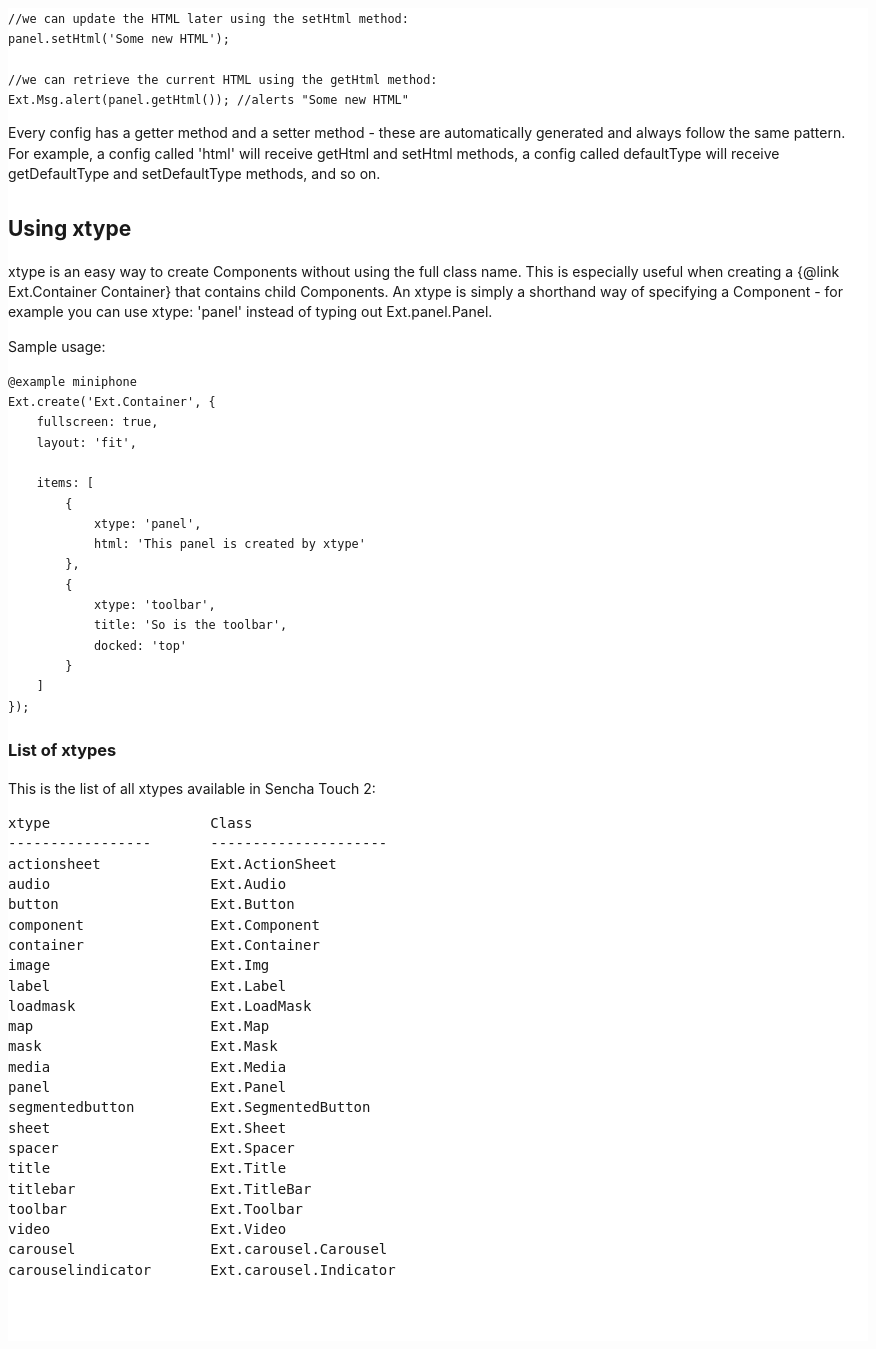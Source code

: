     //we can update the HTML later using the setHtml method:
    panel.setHtml('Some new HTML');

    //we can retrieve the current HTML using the getHtml method:
    Ext.Msg.alert(panel.getHtml()); //alerts "Some new HTML"

Every config has a getter method and a setter method - these are automatically generated and always follow the same pattern. For example, a config called 'html' will receive getHtml and setHtml methods, a config called defaultType will receive getDefaultType and setDefaultType methods, and so on.

## Using xtype

xtype is an easy way to create Components without using the full class name. This is especially useful when creating
a {@link Ext.Container Container} that contains child Components. An xtype is simply a shorthand way of specifying a
Component - for example you can use xtype: 'panel' instead of typing out Ext.panel.Panel.

Sample usage:

    @example miniphone
    Ext.create('Ext.Container', {
        fullscreen: true,
        layout: 'fit',

        items: [
            {
                xtype: 'panel',
                html: 'This panel is created by xtype'
            },
            {
                xtype: 'toolbar',
                title: 'So is the toolbar',
                docked: 'top'
            }
        ]
    });


### List of xtypes

This is the list of all xtypes available in Sencha Touch 2:

<pre>
xtype                   Class
-----------------       ---------------------
actionsheet             Ext.ActionSheet
audio                   Ext.Audio
button                  Ext.Button
component               Ext.Component
container               Ext.Container
image                   Ext.Img
label                   Ext.Label
loadmask                Ext.LoadMask
map                     Ext.Map
mask                    Ext.Mask
media                   Ext.Media
panel                   Ext.Panel
segmentedbutton         Ext.SegmentedButton
sheet                   Ext.Sheet
spacer                  Ext.Spacer
title                   Ext.Title
titlebar                Ext.TitleBar
toolbar                 Ext.Toolbar
video                   Ext.Video
carousel                Ext.carousel.Carousel
carouselindicator       Ext.carousel.Indicator